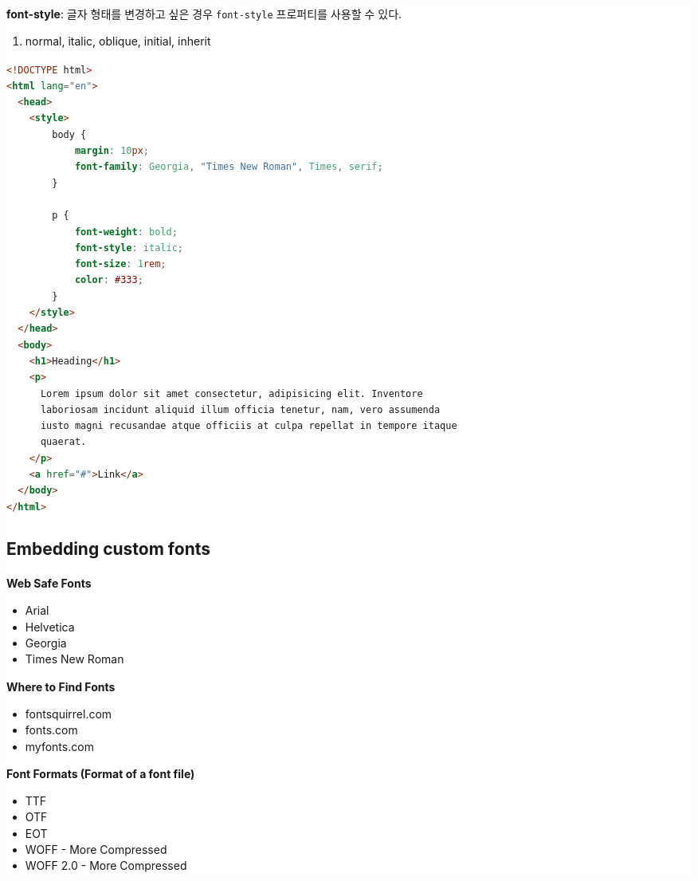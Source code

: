 **font-style**: 글자 형태를 변경하고 싶은 경우 `font-style` 프로퍼티를 사용할 수 있다.

1. normal, italic, oblique, initial, inherit

```html
<!DOCTYPE html>
<html lang="en">
  <head>
  	<style>
        body {
            margin: 10px;
			font-family: Georgia, "Times New Roman", Times, serif;
        }
        
        p {
            font-weight: bold;
            font-style: italic;
            font-size: 1rem;
            color: #333;
        }
    </style>
  </head>
  <body>
    <h1>Heading</h1>
    <p>
      Lorem ipsum dolor sit amet consectetur, adipisicing elit. Inventore
      laboriosam incidunt aliquid illum officia tenetur, nam, vero assumenda
      iusto magni recusandae atque officiis at culpa repellat in tempore itaque
      quaerat.
    </p>
    <a href="#">Link</a>
  </body>
</html>
```

## Embedding custom fonts

**Web Safe Fonts**

- Arial
- Helvetica
- Georgia
- Times New Roman

**Where to Find Fonts**

- fontsquirrel.com
- fonts.com
- myfonts.com

**Font Formats (Format of a font file)**

- TTF 
- OTF
- EOT
- WOFF - More Compressed
- WOFF 2.0 - More Compressed
